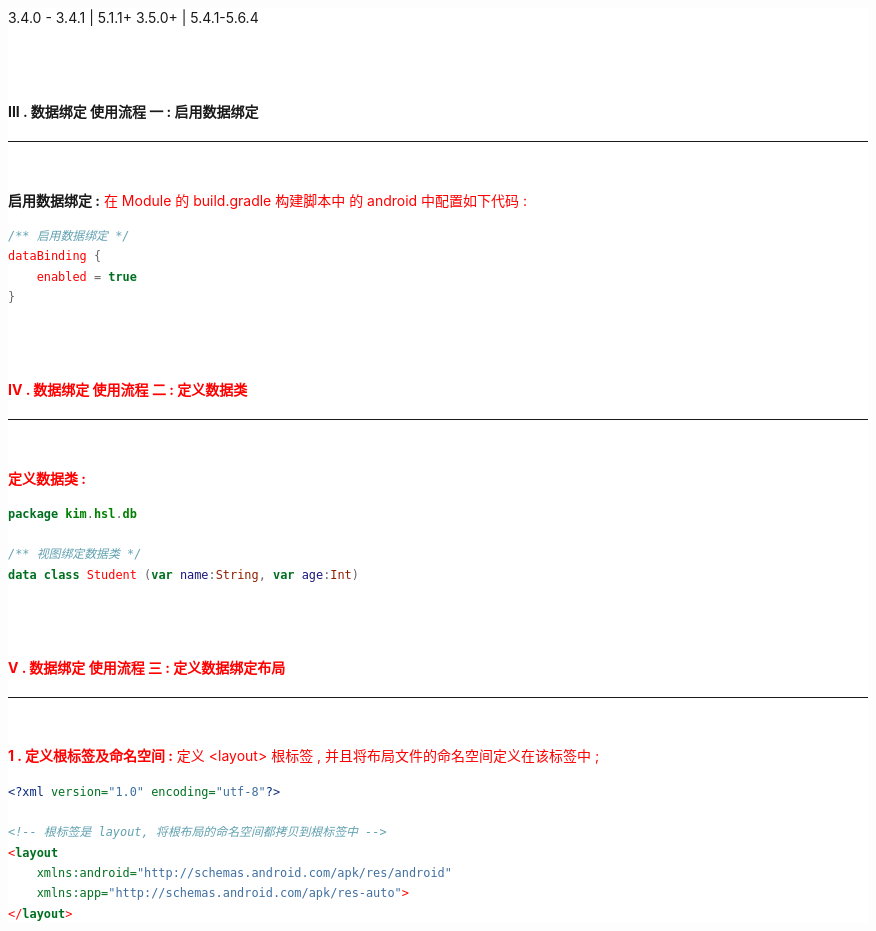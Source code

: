 3.4.0 - 3.4.1	 |	5.1.1+
3.5.0+	 |	5.4.1-5.6.4


<br>
<br>

#### III . 数据绑定 使用流程 一 : 启用数据绑定

---

<br>

**启用数据绑定 :** <font color=red>在 Module 的 build.gradle 构建脚本中 的 android 中配置如下代码 : 

```java
/** 启用数据绑定 */
dataBinding {
    enabled = true
}
```



<br>
<br>

#### IV . 数据绑定 使用流程 二 : 定义数据类

---

<br>


**定义数据类 :** 

```kotlin
package kim.hsl.db

/** 视图绑定数据类 */
data class Student (var name:String, var age:Int)
```


<br>
<br>

#### V . 数据绑定 使用流程 三 : 定义数据绑定布局

---

<br>

**1 . 定义根标签及命名空间 :** <font color=red>定义 \<layout\> 根标签 , 并且将布局文件的命名空间定义在该标签中 ; 

```xml
<?xml version="1.0" encoding="utf-8"?>

<!-- 根标签是 layout, 将根布局的命名空间都拷贝到根标签中 -->
<layout
    xmlns:android="http://schemas.android.com/apk/res/android"
    xmlns:app="http://schemas.android.com/apk/res-auto">
</layout>
```
